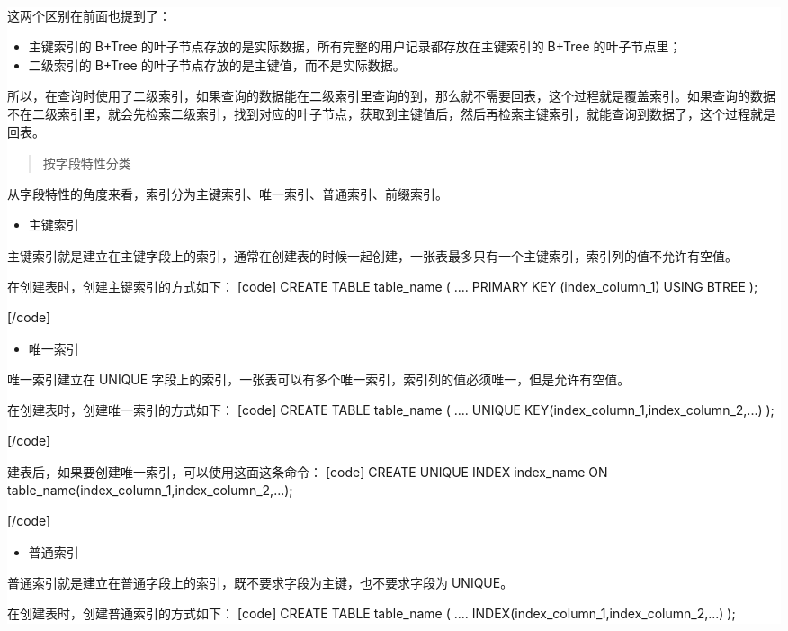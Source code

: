 这两个区别在前面也提到了：

  * 主键索引的 B+Tree 的叶子节点存放的是实际数据，所有完整的用户记录都存放在主键索引的 B+Tree 的叶子节点里；
  * 二级索引的 B+Tree 的叶子节点存放的是主键值，而不是实际数据。



所以，在查询时使用了二级索引，如果查询的数据能在二级索引里查询的到，那么就不需要回表，这个过程就是覆盖索引。如果查询的数据不在二级索引里，就会先检索二级索引，找到对应的叶子节点，获取到主键值后，然后再检索主键索引，就能查询到数据了，这个过程就是回表。

> 按字段特性分类

从字段特性的角度来看，索引分为主键索引、唯一索引、普通索引、前缀索引。

  * 主键索引



主键索引就是建立在主键字段上的索引，通常在创建表的时候一起创建，一张表最多只有一个主键索引，索引列的值不允许有空值。

在创建表时，创建主键索引的方式如下：
[code] 
    CREATE TABLE table_name  (
      ....
      PRIMARY KEY (index_column_1) USING BTREE
    );
    
[/code]

  * 唯一索引



唯一索引建立在 UNIQUE 字段上的索引，一张表可以有多个唯一索引，索引列的值必须唯一，但是允许有空值。

在创建表时，创建唯一索引的方式如下：
[code] 
    CREATE TABLE table_name  (
      ....
      UNIQUE KEY(index_column_1,index_column_2,...) 
    );
    
[/code]

建表后，如果要创建唯一索引，可以使用这面这条命令：
[code] 
    CREATE UNIQUE INDEX index_name
    ON table_name(index_column_1,index_column_2,...);
    
[/code]

  * 普通索引



普通索引就是建立在普通字段上的索引，既不要求字段为主键，也不要求字段为 UNIQUE。

在创建表时，创建普通索引的方式如下：
[code] 
    CREATE TABLE table_name  (
      ....
      INDEX(index_column_1,index_column_2,...) 
    );
    